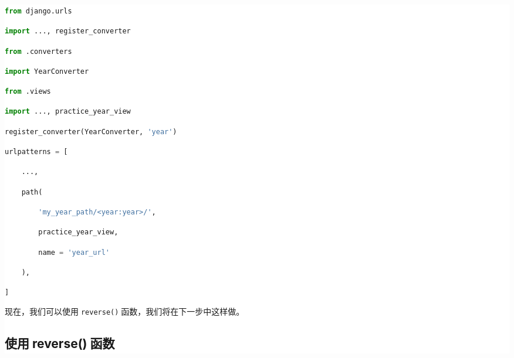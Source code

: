 ```py
from django.urls 
```

```py
import ..., register_converter
```

```py
from .converters 
```

```py
import YearConverter
```

```py
from .views 
```

```py
import ..., practice_year_view 
```

```py
register_converter(YearConverter, 'year')
```

```py
urlpatterns = [
```

```py
    ...,
```

```py
    path(
```

```py
        'my_year_path/<year:year>/', 
```

```py
        practice_year_view,
```

```py
        name = 'year_url'
```

```py
    ),
```

```py
]
```

现在，我们可以使用 `reverse()` 函数，我们将在下一步中这样做。

## 使用 reverse() 函数
